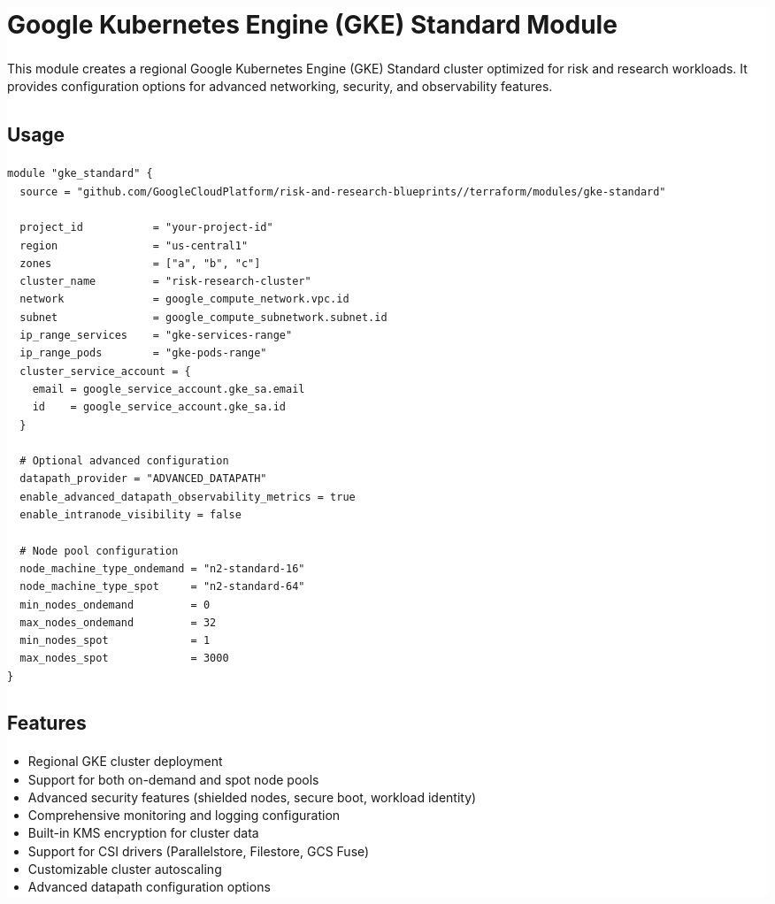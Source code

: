 # Google Kubernetes Engine (GKE) Standard Module

This module creates a regional Google Kubernetes Engine (GKE) Standard cluster optimized for risk and research workloads. It provides configuration options for advanced networking, security, and observability features.

## Usage

```hcl
module "gke_standard" {
  source = "github.com/GoogleCloudPlatform/risk-and-research-blueprints//terraform/modules/gke-standard"

  project_id           = "your-project-id"
  region               = "us-central1"
  zones                = ["a", "b", "c"]
  cluster_name         = "risk-research-cluster"
  network              = google_compute_network.vpc.id
  subnet               = google_compute_subnetwork.subnet.id
  ip_range_services    = "gke-services-range"
  ip_range_pods        = "gke-pods-range"
  cluster_service_account = {
    email = google_service_account.gke_sa.email
    id    = google_service_account.gke_sa.id
  }

  # Optional advanced configuration
  datapath_provider = "ADVANCED_DATAPATH"
  enable_advanced_datapath_observability_metrics = true
  enable_intranode_visibility = false

  # Node pool configuration
  node_machine_type_ondemand = "n2-standard-16"
  node_machine_type_spot     = "n2-standard-64"
  min_nodes_ondemand         = 0
  max_nodes_ondemand         = 32
  min_nodes_spot             = 1
  max_nodes_spot             = 3000
}
```

## Features

- Regional GKE cluster deployment
- Support for both on-demand and spot node pools
- Advanced security features (shielded nodes, secure boot, workload identity)
- Comprehensive monitoring and logging configuration
- Built-in KMS encryption for cluster data
- Support for CSI drivers (Parallelstore, Filestore, GCS Fuse)
- Customizable cluster autoscaling
- Advanced datapath configuration options
